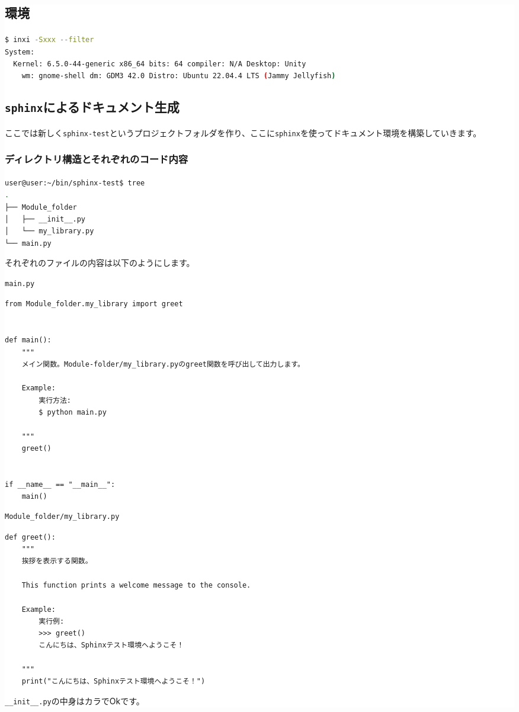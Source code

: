 

## 環境
```bash
$ inxi -Sxxx --filter
System:
  Kernel: 6.5.0-44-generic x86_64 bits: 64 compiler: N/A Desktop: Unity
    wm: gnome-shell dm: GDM3 42.0 Distro: Ubuntu 22.04.4 LTS (Jammy Jellyfish)
```

## `sphinx`によるドキュメント生成
ここでは新しく`sphinx-test`というプロジェクトフォルダを作り、ここに`sphinx`を使ってドキュメント環境を構築していきます。

### ディレクトリ構造とそれぞれのコード内容
```bash
user@user:~/bin/sphinx-test$ tree
.
├── Module_folder
│   ├── __init__.py
│   └── my_library.py
└── main.py
```

それぞれのファイルの内容は以下のようにします。

`main.py`
```python: main.py
from Module_folder.my_library import greet


def main():
    """
    メイン関数。Module-folder/my_library.pyのgreet関数を呼び出して出力します。

    Example:
        実行方法:
        $ python main.py

    """
    greet()


if __name__ == "__main__":
    main()

```

`Module_folder/my_library.py`
```python: Module_folder/my_library.py
def greet():
    """
    挨拶を表示する関数。

    This function prints a welcome message to the console.

    Example:
        実行例:
        >>> greet()
        こんにちは、Sphinxテスト環境へようこそ！

    """
    print("こんにちは、Sphinxテスト環境へようこそ！")

```
`__init__.py`の中身はカラでOkです。

